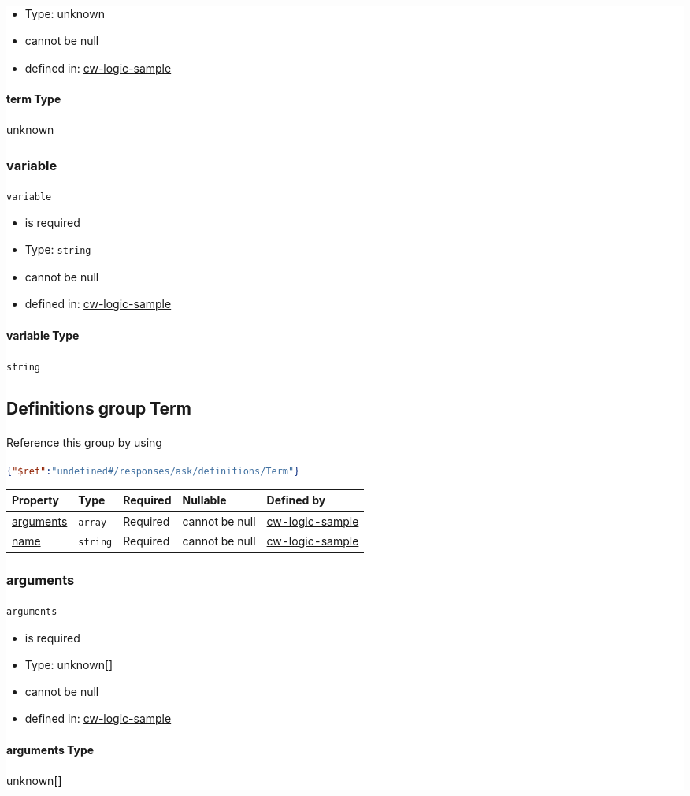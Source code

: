 * Type: unknown

* cannot be null

* defined in: [cw-logic-sample](cw-logic-sample-responses-askresponse-definitions-substitution-properties-term.md "undefined#/responses/ask/definitions/Substitution/properties/term")

#### term Type

unknown

### variable

`variable`

* is required

* Type: `string`

* cannot be null

* defined in: [cw-logic-sample](cw-logic-sample-responses-askresponse-definitions-substitution-properties-variable.md "undefined#/responses/ask/definitions/Substitution/properties/variable")

#### variable Type

`string`

## Definitions group Term

Reference this group by using

```json
{"$ref":"undefined#/responses/ask/definitions/Term"}
```

| Property                | Type     | Required | Nullable       | Defined by                                                                                                                                                         |
| :---------------------- | :------- | :------- | :------------- | :----------------------------------------------------------------------------------------------------------------------------------------------------------------- |
| [arguments](#arguments) | `array`  | Required | cannot be null | [cw-logic-sample](cw-logic-sample-responses-askresponse-definitions-term-properties-arguments.md "undefined#/responses/ask/definitions/Term/properties/arguments") |
| [name](#name)           | `string` | Required | cannot be null | [cw-logic-sample](cw-logic-sample-responses-askresponse-definitions-term-properties-name.md "undefined#/responses/ask/definitions/Term/properties/name")           |

### arguments

`arguments`

* is required

* Type: unknown\[]

* cannot be null

* defined in: [cw-logic-sample](cw-logic-sample-responses-askresponse-definitions-term-properties-arguments.md "undefined#/responses/ask/definitions/Term/properties/arguments")

#### arguments Type

unknown\[]
